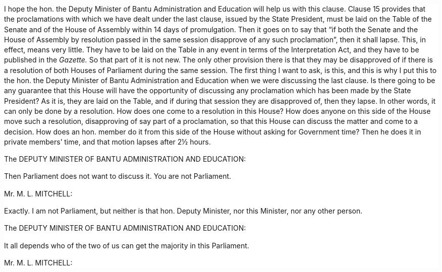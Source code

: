 <p>I hope the hon. the Deputy Minister of Bantu Administration and Education will help us with this clause. Clause 15 provides that the proclamations with which we have dealt under the last clause, issued by the State President, must be laid on the Table of the Senate and of the House of Assembly within 14 days of promulgation. Then it goes on to say that &#x201C;if both the Senate and the House of Assembly by resolution passed in the same session disapprove of any such proclamation&#x201D;, then it shall lapse. This, in effect, means very little. They have to be laid on the Table in any event in terms of the Interpretation Act, and they have to be published in the <i>Gazette.</i> So that part of it is not new. The only other provision there is that they may be disapproved of if there is a resolution of both Houses of Parliament during the same session. The first thing I want to ask, is this, and this is why I put this to the hon. the Deputy Minister of Bantu Administration and Education when we were discussing the last clause. Is there going to be any guarantee that this House will have the opportunity of discussing any proclamation which has been made by the State President? As it is, they are laid on the Table, and if during that session they are disapproved of, then they lapse. In other words, it can only be done by a resolution. How does one come to a resolution in this House? How does anyone on this side of the House move such a resolution, disapproving of say part of a proclamation, <span class="col_5357-5358" refersTo="page_1312"/>so that this House can discuss the matter and come to a decision. How does an hon. member do it from this side of the House without asking for Government time? Then he does it in private members&#x2019; time, and that motion lapses after 2&#x00BD; hours.</p>

</speech>

<speech by="#deputy_minister_of_bantu_administration_and_education">

<from>The <person refersTo="#hansard_za">DEPUTY MINISTER OF BANTU ADMINISTRATION AND EDUCATION</person>:</from>

<p>Then Parliament does not want to discuss it. You are not Parliament.</p>

</speech>

<speech by="#mitchell">

<from>Mr. <person refersTo="#hansard_za">M. L. MITCHELL</person>:</from>

<p>Exactly. I am not Parliament, but neither is that hon. Deputy Minister, nor this Minister, nor any other person.</p>

</speech>

<speech by="#deputy_minister_of_bantu_administration_and_education">

<from>The <person refersTo="#hansard_za">DEPUTY MINISTER OF BANTU ADMINISTRATION AND EDUCATION</person>:</from>

<p>It all depends who of the two of us can get the majority in this Parliament.</p>

</speech>

<speech by="#mitchell">

<from>Mr. <person refersTo="#hansard_za">M. L. MITCHELL</person>:</from>
